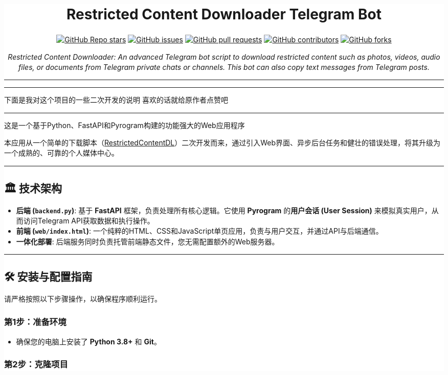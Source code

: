 <h1 align="center">Restricted Content Downloader Telegram Bot</h1>

<p align="center">
  <a href="https://github.com/bisnuray/RestrictedContentDL/stargazers"><img src="https://img.shields.io/github/stars/bisnuray/RestrictedContentDL?color=blue&style=flat" alt="GitHub Repo stars"></a>
  <a href="https://github.com/bisnuray/RestrictedContentDL/issues"><img src="https://img.shields.io/github/issues/bisnuray/RestrictedContentDL" alt="GitHub issues"></a>
  <a href="https://github.com/bisnuray/RestrictedContentDL/pulls"><img src="https://img.shields.io/github/issues-pr/bisnuray/RestrictedContentDL" alt="GitHub pull requests"></a>
  <a href="https://github.com/bisnuray/RestrictedContentDL/graphs/contributors"><img src="https://img.shields.io/github/contributors/bisnuray/RestrictedContentDL?style=flat" alt="GitHub contributors"></a>
  <a href="https://github.com/bisnuray/RestrictedContentDL/network/members"><img src="https://img.shields.io/github/forks/bisnuray/RestrictedContentDL?style=flat" alt="GitHub forks"></a>
</p>

<p align="center">
  <em>Restricted Content Downloader: An advanced Telegram bot script to download restricted content such as photos, videos, audio files, or documents from Telegram private chats or channels. This bot can also copy text messages from Telegram posts.</em>
</p>
<hr>

---

下面是我对这个项目的一些二次开发的说明
喜欢的话就给原作者点赞吧

---


这是一个基于Python、FastAPI和Pyrogram构建的功能强大的Web应用程序

本应用从一个简单的下载脚本（[RestrictedContentDL](https://github.com/bisnuray/RestrictedContentDL)）二次开发而来，通过引入Web界面、异步后台任务和健壮的错误处理，将其升级为一个成熟的、可靠的个人媒体中心。


---

## 🏛️ 技术架构



*   **后端 (`backend.py`)**: 基于 **FastAPI** 框架，负责处理所有核心逻辑。它使用 **Pyrogram** 的**用户会话 (User Session)** 来模拟真实用户，从而访问Telegram API获取数据和执行操作。
*   **前端 (`web/index.html`)**: 一个纯粹的HTML、CSS和JavaScript单页应用，负责与用户交互，并通过API与后端通信。
*   **一体化部署**: 后端服务同时负责托管前端静态文件，您无需配置额外的Web服务器。

---

## 🛠️ 安装与配置指南

请严格按照以下步骤操作，以确保程序顺利运行。

### 第1步：准备环境

*   确保您的电脑上安装了 **Python 3.8+** 和 **Git**。

### 第2步：克隆项目
